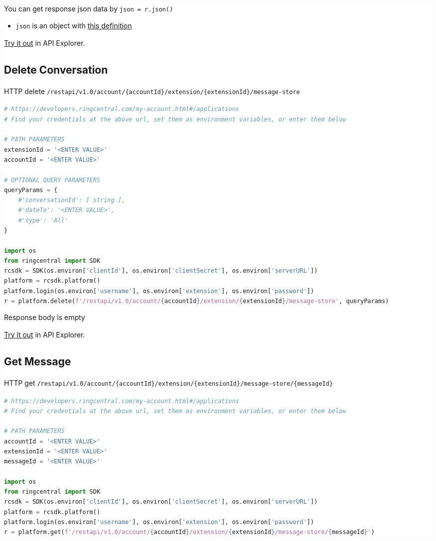 You can get response json data by `json = r.json()`
- `json` is an object with [this definition](./bin/definitions/GetMessageList.json)

[Try it out](https://developer.ringcentral.com/api-reference/Message-Store/listMessages) in API Explorer.

## Delete Conversation

HTTP delete `/restapi/v1.0/account/{accountId}/extension/{extensionId}/message-store`

```python
# https://developers.ringcentral.com/my-account.html#/applications
# Find your credentials at the above url, set them as environment variables, or enter them below

# PATH PARAMETERS
extensionId = '<ENTER VALUE>'
accountId = '<ENTER VALUE>'

# OPTIONAL QUERY PARAMETERS
queryParams = {
    #'conversationId': [ string ],
    #'dateTo': '<ENTER VALUE>',
    #'type': 'All'
}

import os
from ringcentral import SDK
rcsdk = SDK(os.environ['clientId'], os.environ['clientSecret'], os.environ['serverURL'])
platform = rcsdk.platform()
platform.login(os.environ['username'], os.environ['extension'], os.environ['password'])
r = platform.delete(f'/restapi/v1.0/account/{accountId}/extension/{extensionId}/message-store', queryParams)
```

Response body is empty

[Try it out](https://developer.ringcentral.com/api-reference/Message-Store/deleteMessageByFilter) in API Explorer.

## Get Message

HTTP get `/restapi/v1.0/account/{accountId}/extension/{extensionId}/message-store/{messageId}`

```python
# https://developers.ringcentral.com/my-account.html#/applications
# Find your credentials at the above url, set them as environment variables, or enter them below

# PATH PARAMETERS
accountId = '<ENTER VALUE>'
extensionId = '<ENTER VALUE>'
messageId = '<ENTER VALUE>'

import os
from ringcentral import SDK
rcsdk = SDK(os.environ['clientId'], os.environ['clientSecret'], os.environ['serverURL'])
platform = rcsdk.platform()
platform.login(os.environ['username'], os.environ['extension'], os.environ['password'])
r = platform.get(f'/restapi/v1.0/account/{accountId}/extension/{extensionId}/message-store/{messageId}')
```
